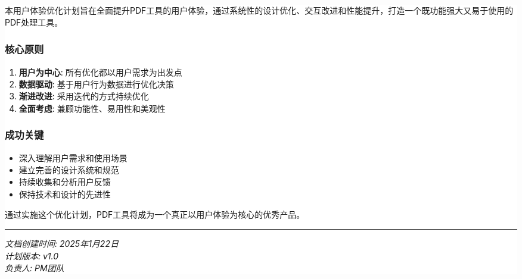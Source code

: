 本用户体验优化计划旨在全面提升PDF工具的用户体验，通过系统性的设计优化、交互改进和性能提升，打造一个既功能强大又易于使用的PDF处理工具。

### 核心原则
1. **用户为中心**: 所有优化都以用户需求为出发点
2. **数据驱动**: 基于用户行为数据进行优化决策
3. **渐进改进**: 采用迭代的方式持续优化
4. **全面考虑**: 兼顾功能性、易用性和美观性

### 成功关键
- 深入理解用户需求和使用场景
- 建立完善的设计系统和规范
- 持续收集和分析用户反馈
- 保持技术和设计的先进性

通过实施这个优化计划，PDF工具将成为一个真正以用户体验为核心的优秀产品。

---

*文档创建时间: 2025年1月22日*  
*计划版本: v1.0*  
*负责人: PM团队*